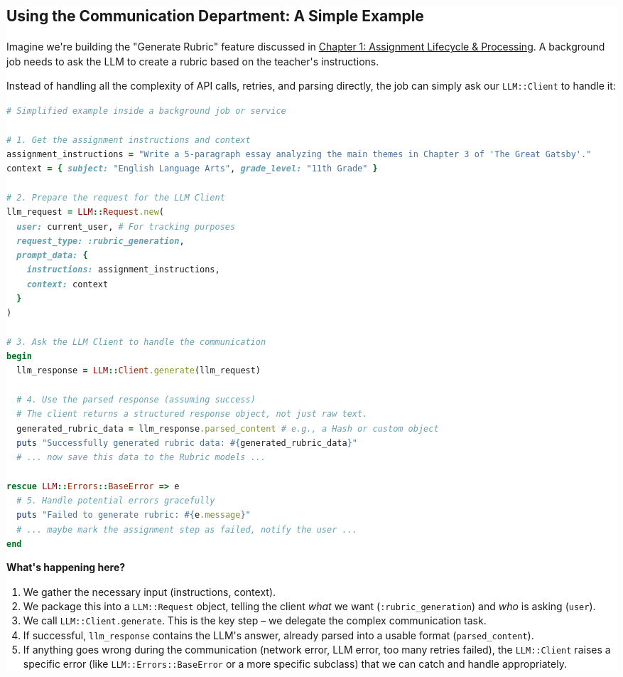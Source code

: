 ## Using the Communication Department: A Simple Example

Imagine we're building the "Generate Rubric" feature discussed in [Chapter 1: Assignment Lifecycle & Processing](01_assignment_lifecycle___processing_.md). A background job needs to ask the LLM to create a rubric based on the teacher's instructions.

Instead of handling all the complexity of API calls, retries, and parsing directly, the job can simply ask our `LLM::Client` to handle it:

```ruby
# Simplified example inside a background job or service

# 1. Get the assignment instructions and context
assignment_instructions = "Write a 5-paragraph essay analyzing the main themes in Chapter 3 of 'The Great Gatsby'."
context = { subject: "English Language Arts", grade_level: "11th Grade" }

# 2. Prepare the request for the LLM Client
llm_request = LLM::Request.new(
  user: current_user, # For tracking purposes
  request_type: :rubric_generation,
  prompt_data: {
    instructions: assignment_instructions,
    context: context
  }
)

# 3. Ask the LLM Client to handle the communication
begin
  llm_response = LLM::Client.generate(llm_request)

  # 4. Use the parsed response (assuming success)
  # The client returns a structured response object, not just raw text.
  generated_rubric_data = llm_response.parsed_content # e.g., a Hash or custom object
  puts "Successfully generated rubric data: #{generated_rubric_data}"
  # ... now save this data to the Rubric models ...

rescue LLM::Errors::BaseError => e
  # 5. Handle potential errors gracefully
  puts "Failed to generate rubric: #{e.message}"
  # ... maybe mark the assignment step as failed, notify the user ...
end
```

**What's happening here?**

1.  We gather the necessary input (instructions, context).
2.  We package this into a `LLM::Request` object, telling the client *what* we want (`:rubric_generation`) and *who* is asking (`user`).
3.  We call `LLM::Client.generate`. This is the key step – we delegate the complex communication task.
4.  If successful, `llm_response` contains the LLM's answer, already parsed into a usable format (`parsed_content`).
5.  If anything goes wrong during the communication (network error, LLM error, too many retries failed), the `LLM::Client` raises a specific error (like `LLM::Errors::BaseError` or a more specific subclass) that we can catch and handle appropriately.

